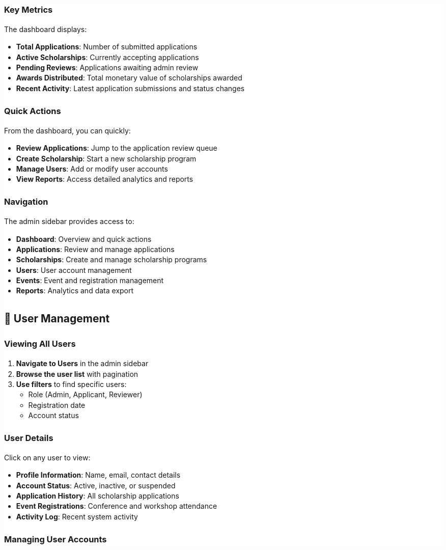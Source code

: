 ### Key Metrics

The dashboard displays:

- **Total Applications**: Number of submitted applications
- **Active Scholarships**: Currently accepting applications
- **Pending Reviews**: Applications awaiting admin review
- **Awards Distributed**: Total monetary value of scholarships awarded
- **Recent Activity**: Latest application submissions and status changes

### Quick Actions

From the dashboard, you can quickly:

- **Review Applications**: Jump to the application review queue
- **Create Scholarship**: Start a new scholarship program
- **Manage Users**: Add or modify user accounts
- **View Reports**: Access detailed analytics and reports

### Navigation

The admin sidebar provides access to:

- **Dashboard**: Overview and quick actions
- **Applications**: Review and manage applications
- **Scholarships**: Create and manage scholarship programs
- **Users**: User account management
- **Events**: Event and registration management
- **Reports**: Analytics and data export

## 👥 User Management

### Viewing All Users

1. **Navigate to Users** in the admin sidebar
2. **Browse the user list** with pagination
3. **Use filters** to find specific users:
   - Role (Admin, Applicant, Reviewer)
   - Registration date
   - Account status

### User Details

Click on any user to view:

- **Profile Information**: Name, email, contact details
- **Account Status**: Active, inactive, or suspended
- **Application History**: All scholarship applications
- **Event Registrations**: Conference and workshop attendance
- **Activity Log**: Recent system activity

### Managing User Accounts
